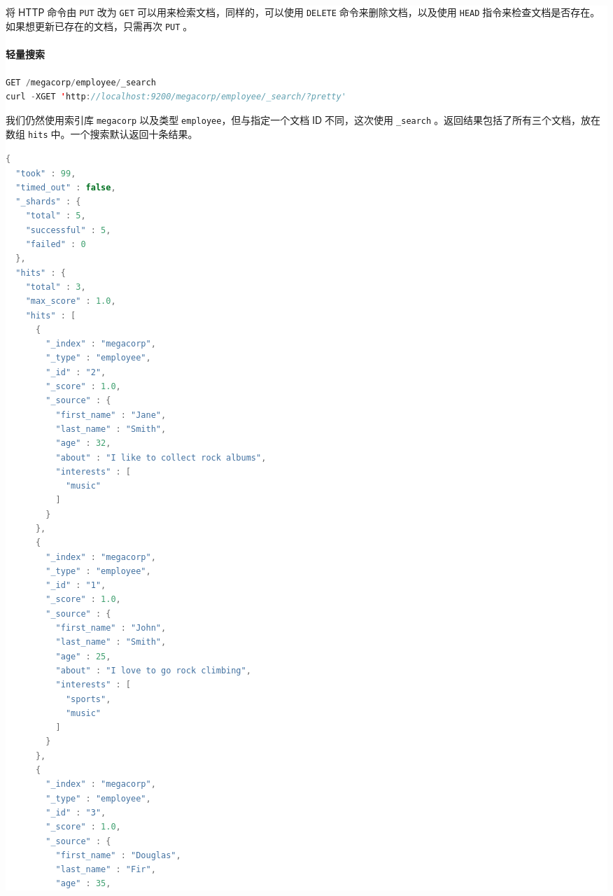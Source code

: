 将 HTTP 命令由 `PUT` 改为 `GET` 可以用来检索文档，同样的，可以使用 `DELETE` 命令来删除文档，以及使用 `HEAD` 指令来检查文档是否存在。如果想更新已存在的文档，只需再次 `PUT` 。

#### 轻量搜索

```java
GET /megacorp/employee/_search
curl -XGET 'http://localhost:9200/megacorp/employee/_search/?pretty'
```

我们仍然使用索引库 `megacorp` 以及类型 `employee`，但与指定一个文档 ID 不同，这次使用 `_search` 。返回结果包括了所有三个文档，放在数组 `hits` 中。一个搜索默认返回十条结果。

```java
{
  "took" : 99,
  "timed_out" : false,
  "_shards" : {
    "total" : 5,
    "successful" : 5,
    "failed" : 0
  },
  "hits" : {
    "total" : 3,
    "max_score" : 1.0,
    "hits" : [
      {
        "_index" : "megacorp",
        "_type" : "employee",
        "_id" : "2",
        "_score" : 1.0,
        "_source" : {
          "first_name" : "Jane",
          "last_name" : "Smith",
          "age" : 32,
          "about" : "I like to collect rock albums",
          "interests" : [
            "music"
          ]
        }
      },
      {
        "_index" : "megacorp",
        "_type" : "employee",
        "_id" : "1",
        "_score" : 1.0,
        "_source" : {
          "first_name" : "John",
          "last_name" : "Smith",
          "age" : 25,
          "about" : "I love to go rock climbing",
          "interests" : [
            "sports",
            "music"
          ]
        }
      },
      {
        "_index" : "megacorp",
        "_type" : "employee",
        "_id" : "3",
        "_score" : 1.0,
        "_source" : {
          "first_name" : "Douglas",
          "last_name" : "Fir",
          "age" : 35,
```